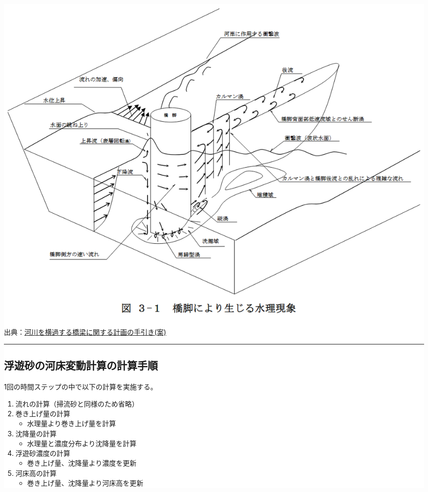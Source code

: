 ![bg right:50% width:100%](fig/pier.png)

出典：[河川を横過する橋梁に関する計画の手引き(案)](https://www.jice.or.jp/cms/kokudo/pdf/reports/autonomy/river/autonomy_kasen_02.pdf)

---

## 浮遊砂の河床変動計算の計算手順

1回の時間ステップの中で以下の計算を実施する。

1. 流れの計算（掃流砂と同様のため省略）
2. 巻き上げ量の計算
   - 水理量より巻き上げ量を計算
2. 沈降量の計算
   - 水理量と濃度分布より沈降量を計算
3. 浮遊砂濃度の計算
   - 巻き上げ量、沈降量より濃度を更新
3. 河床高の計算
   - 巻き上げ量、沈降量より河床高を更新

